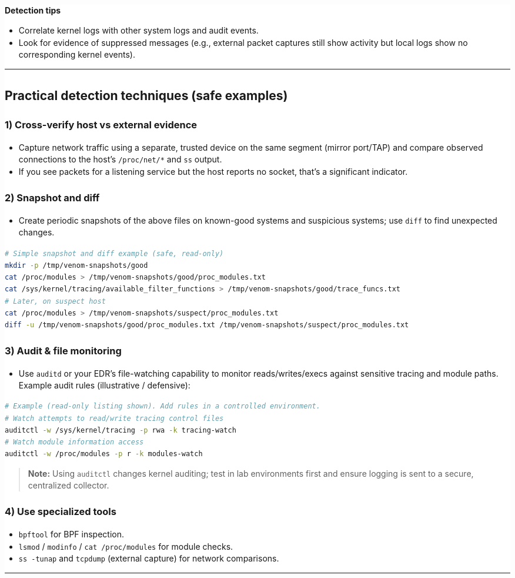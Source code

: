 **Detection tips**

* Correlate kernel logs with other system logs and audit events.
* Look for evidence of suppressed messages (e.g., external packet captures still show activity but local logs show no corresponding kernel events).

---

## Practical detection techniques (safe examples)

### 1) Cross-verify host vs external evidence

* Capture network traffic using a separate, trusted device on the same segment (mirror port/TAP) and compare observed connections to the host’s `/proc/net/*` and `ss` output.
* If you see packets for a listening service but the host reports no socket, that’s a significant indicator.

### 2) Snapshot and diff

* Create periodic snapshots of the above files on known-good systems and suspicious systems; use `diff` to find unexpected changes.

```bash
# Simple snapshot and diff example (safe, read-only)
mkdir -p /tmp/venom-snapshots/good
cat /proc/modules > /tmp/venom-snapshots/good/proc_modules.txt
cat /sys/kernel/tracing/available_filter_functions > /tmp/venom-snapshots/good/trace_funcs.txt
# Later, on suspect host
cat /proc/modules > /tmp/venom-snapshots/suspect/proc_modules.txt
diff -u /tmp/venom-snapshots/good/proc_modules.txt /tmp/venom-snapshots/suspect/proc_modules.txt
```

### 3) Audit & file monitoring

* Use `auditd` or your EDR’s file-watching capability to monitor reads/writes/execs against sensitive tracing and module paths. Example audit rules (illustrative / defensive):

```bash
# Example (read-only listing shown). Add rules in a controlled environment.
# Watch attempts to read/write tracing control files
auditctl -w /sys/kernel/tracing -p rwa -k tracing-watch
# Watch module information access
auditctl -w /proc/modules -p r -k modules-watch
```

> **Note:** Using `auditctl` changes kernel auditing; test in lab environments first and ensure logging is sent to a secure, centralized collector.

### 4) Use specialized tools

* `bpftool` for BPF inspection.
* `lsmod` / `modinfo` / `cat /proc/modules` for module checks.
* `ss -tunap` and `tcpdump` (external capture) for network comparisons.

---
